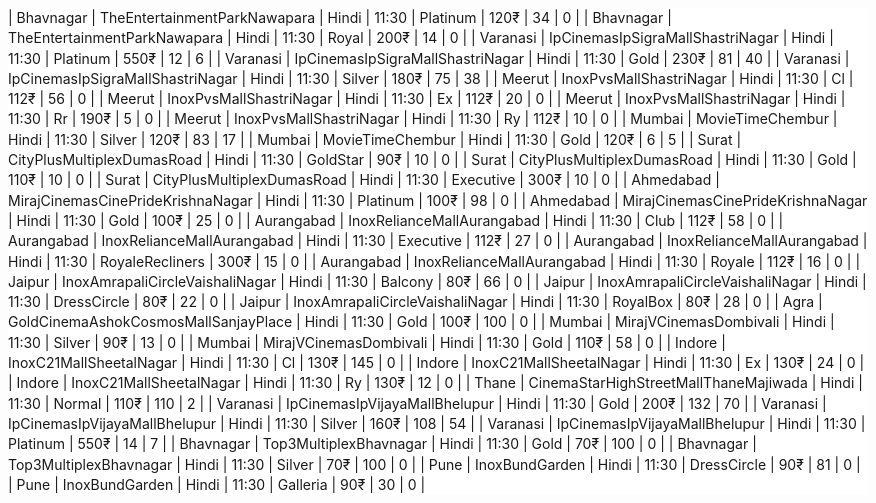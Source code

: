 | Bhavnagar             | TheEntertainmentParkNawapara                    | Hindi    | 11:30 | Platinum               |   120₹ |       34 |      0 |
| Bhavnagar             | TheEntertainmentParkNawapara                    | Hindi    | 11:30 | Royal                  |   200₹ |       14 |      0 |
| Varanasi              | IpCinemasIpSigraMallShastriNagar                | Hindi    | 11:30 | Platinum               |   550₹ |       12 |      6 |
| Varanasi              | IpCinemasIpSigraMallShastriNagar                | Hindi    | 11:30 | Gold                   |   230₹ |       81 |     40 |
| Varanasi              | IpCinemasIpSigraMallShastriNagar                | Hindi    | 11:30 | Silver                 |   180₹ |       75 |     38 |
| Meerut                | InoxPvsMallShastriNagar                         | Hindi    | 11:30 | Cl                     |   112₹ |       56 |      0 |
| Meerut                | InoxPvsMallShastriNagar                         | Hindi    | 11:30 | Ex                     |   112₹ |       20 |      0 |
| Meerut                | InoxPvsMallShastriNagar                         | Hindi    | 11:30 | Rr                     |   190₹ |        5 |      0 |
| Meerut                | InoxPvsMallShastriNagar                         | Hindi    | 11:30 | Ry                     |   112₹ |       10 |      0 |
| Mumbai                | MovieTimeChembur                                | Hindi    | 11:30 | Silver                 |   120₹ |       83 |     17 |
| Mumbai                | MovieTimeChembur                                | Hindi    | 11:30 | Gold                   |   120₹ |        6 |      5 |
| Surat                 | CityPlusMultiplexDumasRoad                      | Hindi    | 11:30 | GoldStar               |    90₹ |       10 |      0 |
| Surat                 | CityPlusMultiplexDumasRoad                      | Hindi    | 11:30 | Gold                   |   110₹ |       10 |      0 |
| Surat                 | CityPlusMultiplexDumasRoad                      | Hindi    | 11:30 | Executive              |   300₹ |       10 |      0 |
| Ahmedabad             | MirajCinemasCinePrideKrishnaNagar               | Hindi    | 11:30 | Platinum               |   100₹ |       98 |      0 |
| Ahmedabad             | MirajCinemasCinePrideKrishnaNagar               | Hindi    | 11:30 | Gold                   |   100₹ |       25 |      0 |
| Aurangabad            | InoxRelianceMallAurangabad                      | Hindi    | 11:30 | Club                   |   112₹ |       58 |      0 |
| Aurangabad            | InoxRelianceMallAurangabad                      | Hindi    | 11:30 | Executive              |   112₹ |       27 |      0 |
| Aurangabad            | InoxRelianceMallAurangabad                      | Hindi    | 11:30 | RoyaleRecliners        |   300₹ |       15 |      0 |
| Aurangabad            | InoxRelianceMallAurangabad                      | Hindi    | 11:30 | Royale                 |   112₹ |       16 |      0 |
| Jaipur                | InoxAmrapaliCircleVaishaliNagar                 | Hindi    | 11:30 | Balcony                |    80₹ |       66 |      0 |
| Jaipur                | InoxAmrapaliCircleVaishaliNagar                 | Hindi    | 11:30 | DressCircle            |    80₹ |       22 |      0 |
| Jaipur                | InoxAmrapaliCircleVaishaliNagar                 | Hindi    | 11:30 | RoyalBox               |    80₹ |       28 |      0 |
| Agra                  | GoldCinemaAshokCosmosMallSanjayPlace            | Hindi    | 11:30 | Gold                   |   100₹ |      100 |      0 |
| Mumbai                | MirajVCinemasDombivali                          | Hindi    | 11:30 | Silver                 |    90₹ |       13 |      0 |
| Mumbai                | MirajVCinemasDombivali                          | Hindi    | 11:30 | Gold                   |   110₹ |       58 |      0 |
| Indore                | InoxC21MallSheetalNagar                         | Hindi    | 11:30 | Cl                     |   130₹ |      145 |      0 |
| Indore                | InoxC21MallSheetalNagar                         | Hindi    | 11:30 | Ex                     |   130₹ |       24 |      0 |
| Indore                | InoxC21MallSheetalNagar                         | Hindi    | 11:30 | Ry                     |   130₹ |       12 |      0 |
| Thane                 | CinemaStarHighStreetMallThaneMajiwada           | Hindi    | 11:30 | Normal                 |   110₹ |      110 |      2 |
| Varanasi              | IpCinemasIpVijayaMallBhelupur                   | Hindi    | 11:30 | Gold                   |   200₹ |      132 |     70 |
| Varanasi              | IpCinemasIpVijayaMallBhelupur                   | Hindi    | 11:30 | Silver                 |   160₹ |      108 |     54 |
| Varanasi              | IpCinemasIpVijayaMallBhelupur                   | Hindi    | 11:30 | Platinum               |   550₹ |       14 |      7 |
| Bhavnagar             | Top3MultiplexBhavnagar                          | Hindi    | 11:30 | Gold                   |    70₹ |      100 |      0 |
| Bhavnagar             | Top3MultiplexBhavnagar                          | Hindi    | 11:30 | Silver                 |    70₹ |      100 |      0 |
| Pune                  | InoxBundGarden                                  | Hindi    | 11:30 | DressCircle            |    90₹ |       81 |      0 |
| Pune                  | InoxBundGarden                                  | Hindi    | 11:30 | Galleria               |    90₹ |       30 |      0 |